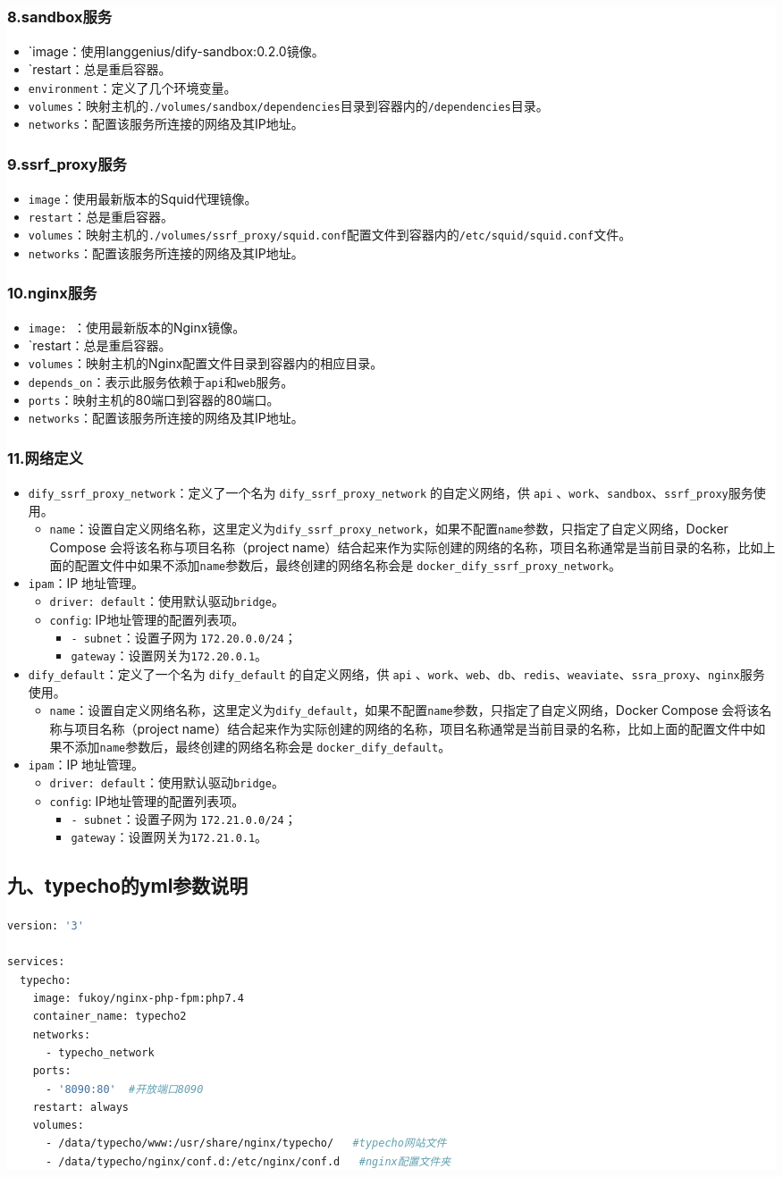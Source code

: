 ### 8.sandbox服务

- `image：使用langgenius/dify-sandbox:0.2.0镜像。
- `restart：总是重启容器。
- `environment`：定义了几个环境变量。
- `volumes`：映射主机的`./volumes/sandbox/dependencies`目录到容器内的`/dependencies`目录。
- `networks`：配置该服务所连接的网络及其IP地址。

### 9.ssrf_proxy服务

- `image`：使用最新版本的Squid代理镜像。
- `restart`：总是重启容器。
- `volumes`：映射主机的`./volumes/ssrf_proxy/squid.conf`配置文件到容器内的`/etc/squid/squid.conf`文件。
- `networks`：配置该服务所连接的网络及其IP地址。

### 10.nginx服务

- `image: `：使用最新版本的Nginx镜像。
- `restart：总是重启容器。
- `volumes`：映射主机的Nginx配置文件目录到容器内的相应目录。
- `depends_on`：表示此服务依赖于`api`和`web`服务。
- `ports`：映射主机的80端口到容器的80端口。
- `networks`：配置该服务所连接的网络及其IP地址。

### 11.网络定义

- `dify_ssrf_proxy_network`：定义了一个名为 `dify_ssrf_proxy_network` 的自定义网络，供 `api` 、`work`、`sandbox`、`ssrf_proxy`服务使用。
  - `name`：设置自定义网络名称，这里定义为`dify_ssrf_proxy_network`，如果不配置`name`参数，只指定了自定义网络，Docker Compose 会将该名称与项目名称（project name）结合起来作为实际创建的网络的名称，项目名称通常是当前目录的名称，比如上面的配置文件中如果不添加`name`参数后，最终创建的网络名称会是 `docker_dify_ssrf_proxy_network`。
- `ipam`：IP 地址管理。
  - `driver: default`：使用默认驱动`bridge`。
  - `config`: IP地址管理的配置列表项。
    - `- subnet`：设置子网为 `172.20.0.0/24`；
    - `gateway`：设置网关为`172.20.0.1`。
- `dify_default`：定义了一个名为 `dify_default` 的自定义网络，供 `api` 、`work`、`web`、`db`、`redis`、`weaviate`、`ssra_proxy`、`nginx`服务使用。
  - `name`：设置自定义网络名称，这里定义为`dify_default`，如果不配置`name`参数，只指定了自定义网络，Docker Compose 会将该名称与项目名称（project name）结合起来作为实际创建的网络的名称，项目名称通常是当前目录的名称，比如上面的配置文件中如果不添加`name`参数后，最终创建的网络名称会是 `docker_dify_default`。
- `ipam`：IP 地址管理。
  - `driver: default`：使用默认驱动`bridge`。
  - `config`: IP地址管理的配置列表项。
    - `- subnet`：设置子网为 `172.21.0.0/24`；
    - `gateway`：设置网关为`172.21.0.1`。



## 九、typecho的yml参数说明

```bash
version: '3'

services:
  typecho:
    image: fukoy/nginx-php-fpm:php7.4
    container_name: typecho2
    networks:
      - typecho_network
    ports:
      - '8090:80'  #开放端口8090
    restart: always
    volumes:
      - /data/typecho/www:/usr/share/nginx/typecho/   #typecho网站文件
      - /data/typecho/nginx/conf.d:/etc/nginx/conf.d   #nginx配置文件夹
```